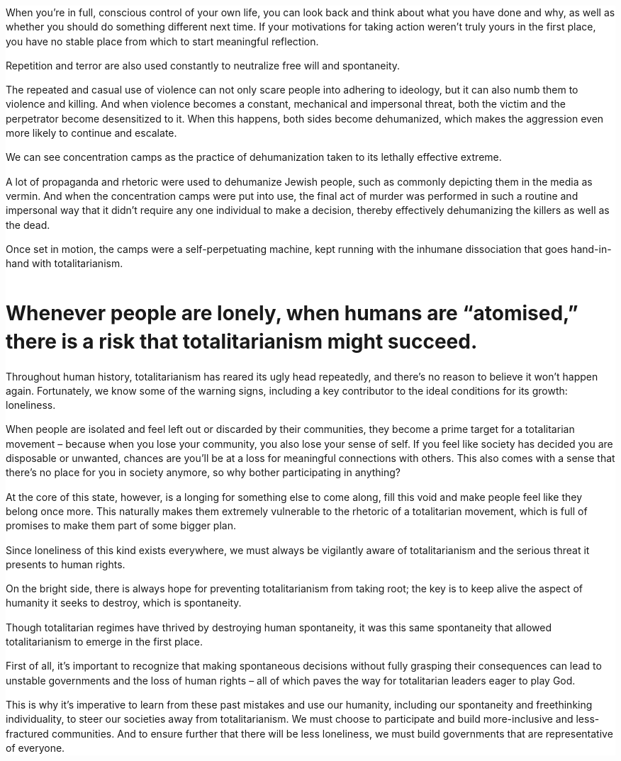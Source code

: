 When you’re in full, conscious control of your own life, you can look back and think about what you have done and why, as well as whether you should do something different next time. If your motivations for taking action weren’t truly yours in the first place, you have no stable place from which to start meaningful reflection.

Repetition and terror are also used constantly to neutralize free will and spontaneity.

The repeated and casual use of violence can not only scare people into adhering to ideology, but it can also numb them to violence and killing. And when violence becomes a constant, mechanical and impersonal threat, both the victim and the perpetrator become desensitized to it. When this happens, both sides become dehumanized, which makes the aggression even more likely to continue and escalate.

We can see concentration camps as the practice of dehumanization taken to its lethally effective extreme.

A lot of propaganda and rhetoric were used to dehumanize Jewish people, such as commonly depicting them in the media as vermin. And when the concentration camps were put into use, the final act of murder was performed in such a routine and impersonal way that it didn’t require any one individual to make a decision, thereby effectively dehumanizing the killers as well as the dead.

Once set in motion, the camps were a self-perpetuating machine, kept running with the inhumane dissociation that goes hand-in-hand with totalitarianism.

# Whenever people are lonely, when humans are “atomised,” there is a risk that totalitarianism might succeed.

Throughout human history, totalitarianism has reared its ugly head repeatedly, and there’s no reason to believe it won’t happen again. Fortunately, we know some of the warning signs, including a key contributor to the ideal conditions for its growth: loneliness.

When people are isolated and feel left out or discarded by their communities, they become a prime target for a totalitarian movement – because when you lose your community, you also lose your sense of self. If you feel like society has decided you are disposable or unwanted, chances are you’ll be at a loss for meaningful connections with others. This also comes with a sense that there’s no place for you in society anymore, so why bother participating in anything?

At the core of this state, however, is a longing for something else to come along, fill this void and make people feel like they belong once more. This naturally makes them extremely vulnerable to the rhetoric of a totalitarian movement, which is full of promises to make them part of some bigger plan.

Since loneliness of this kind exists everywhere, we must always be vigilantly aware of totalitarianism and the serious threat it presents to human rights.

On the bright side, there is always hope for preventing totalitarianism from taking root; the key is to keep alive the aspect of humanity it seeks to destroy, which is spontaneity.

Though totalitarian regimes have thrived by destroying human spontaneity, it was this same spontaneity that allowed totalitarianism to emerge in the first place.

First of all, it’s important to recognize that making spontaneous decisions without fully grasping their consequences can lead to unstable governments and the loss of human rights – all of which paves the way for totalitarian leaders eager to play God.

This is why it’s imperative to learn from these past mistakes and use our humanity, including our spontaneity and freethinking individuality, to steer our societies away from totalitarianism. We must choose to participate and build more-inclusive and less-fractured communities. And to ensure further that there will be less loneliness, we must build governments that are representative of everyone.
